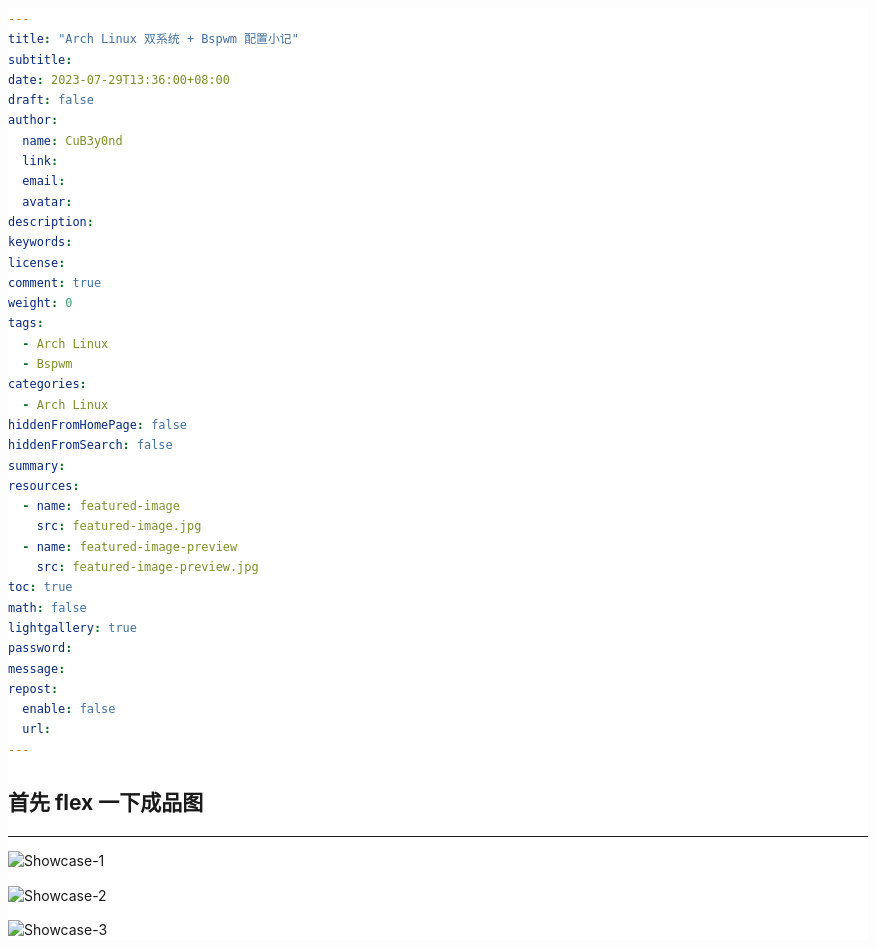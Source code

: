 ```yaml
---
title: "Arch Linux 双系统 + Bspwm 配置小记"
subtitle:
date: 2023-07-29T13:36:00+08:00
draft: false
author:
  name: CuB3y0nd
  link:
  email:
  avatar:
description:
keywords:
license:
comment: true
weight: 0
tags:
  - Arch Linux
  - Bspwm
categories:
  - Arch Linux
hiddenFromHomePage: false
hiddenFromSearch: false
summary:
resources:
  - name: featured-image
    src: featured-image.jpg
  - name: featured-image-preview
    src: featured-image-preview.jpg
toc: true
math: false
lightgallery: true
password:
message:
repost:
  enable: false
  url:
---
```


## 首先 flex 一下成品图

***



![Showcase-1](https://s1.ax1x.com/2023/07/29/pPSYjwn.png)

![Showcase-2](https://s1.ax1x.com/2023/07/29/pPSYzF0.png)

![Showcase-3](https://s1.ax1x.com/2023/07/29/pPStSYV.png)
